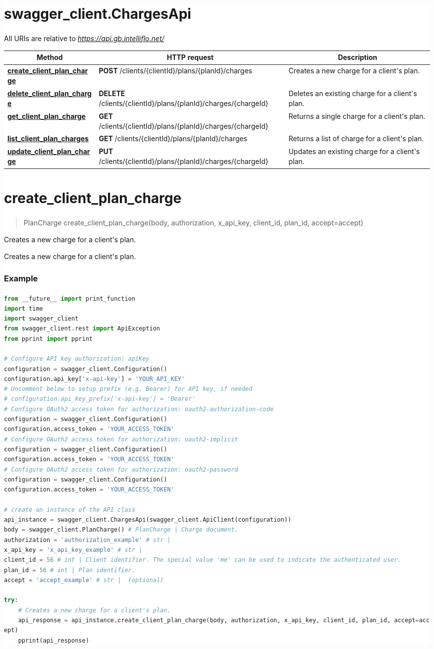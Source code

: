 # swagger_client.ChargesApi

All URIs are relative to *https://api.gb.intelliflo.net/*

Method | HTTP request | Description
------------- | ------------- | -------------
[**create_client_plan_charge**](ChargesApi.md#create_client_plan_charge) | **POST** /clients/{clientId}/plans/{planId}/charges | Creates a new charge for a client&#x27;s plan.
[**delete_client_plan_charge**](ChargesApi.md#delete_client_plan_charge) | **DELETE** /clients/{clientId}/plans/{planId}/charges/{chargeId} | Deletes an existing charge for a client&#x27;s plan.
[**get_client_plan_charge**](ChargesApi.md#get_client_plan_charge) | **GET** /clients/{clientId}/plans/{planId}/charges/{chargeId} | Returns a single charge for a client&#x27;s plan.
[**list_client_plan_charges**](ChargesApi.md#list_client_plan_charges) | **GET** /clients/{clientId}/plans/{planId}/charges | Returns a list of charge for a client&#x27;s plan.
[**update_client_plan_charge**](ChargesApi.md#update_client_plan_charge) | **PUT** /clients/{clientId}/plans/{planId}/charges/{chargeId} | Updates an existing charge for a client&#x27;s plan.

# **create_client_plan_charge**
> PlanCharge create_client_plan_charge(body, authorization, x_api_key, client_id, plan_id, accept=accept)

Creates a new charge for a client's plan.

Creates a new charge for a client's plan.

### Example
```python
from __future__ import print_function
import time
import swagger_client
from swagger_client.rest import ApiException
from pprint import pprint

# Configure API key authorization: apiKey
configuration = swagger_client.Configuration()
configuration.api_key['x-api-key'] = 'YOUR_API_KEY'
# Uncomment below to setup prefix (e.g. Bearer) for API key, if needed
# configuration.api_key_prefix['x-api-key'] = 'Bearer'
# Configure OAuth2 access token for authorization: oauth2-authorization-code
configuration = swagger_client.Configuration()
configuration.access_token = 'YOUR_ACCESS_TOKEN'
# Configure OAuth2 access token for authorization: oauth2-implicit
configuration = swagger_client.Configuration()
configuration.access_token = 'YOUR_ACCESS_TOKEN'
# Configure OAuth2 access token for authorization: oauth2-password
configuration = swagger_client.Configuration()
configuration.access_token = 'YOUR_ACCESS_TOKEN'

# create an instance of the API class
api_instance = swagger_client.ChargesApi(swagger_client.ApiClient(configuration))
body = swagger_client.PlanCharge() # PlanCharge | Charge document.
authorization = 'authorization_example' # str | 
x_api_key = 'x_api_key_example' # str | 
client_id = 56 # int | Client identifier. The special value 'me' can be used to indicate the authenticated user.
plan_id = 56 # int | Plan identifier.
accept = 'accept_example' # str |  (optional)

try:
    # Creates a new charge for a client's plan.
    api_response = api_instance.create_client_plan_charge(body, authorization, x_api_key, client_id, plan_id, accept=accept)
    pprint(api_response)
```